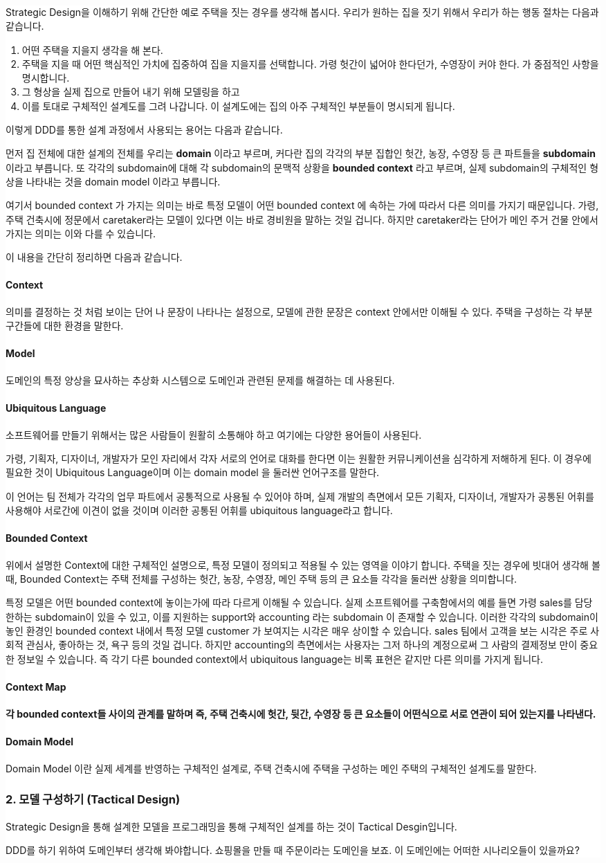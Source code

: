 Strategic Design을 이해하기 위해 간단한 예로 주택을 짓는 경우를 생각해 봅시다. 우리가 원하는 집을 짓기 위해서 우리가 하는 행동 절차는 다음과 같습니다.

1. 어떤 주택을 지을지 생각을 해 본다.
2. 주택을 지을 때 어떤 핵심적인 가치에 집중하여 집을 지을지를 선택합니다. 가령 헛간이 넓어야 한다던가, 수영장이 커야 한다. 가 중점적인 사항을 명시합니다.
3. 그 형상을 실제 집으로 만들어 내기 위해 모델링을 하고
4. 이를 토대로 구체적인 설계도를 그려 나갑니다. 이 설계도에는 집의 아주 구체적인 부분들이 명시되게 됩니다.


이렇게 DDD를 통한 설계 과정에서 사용되는 용어는 다음과 같습니다.

먼저 집 전체에 대한 설계의 전체를 우리는 **domain** 이라고 부르며, 커다란 집의 각각의 부분 집합인 헛간, 농장, 수영장 등 큰 파트들을 **subdomain** 이라고 부릅니다. 또 각각의 subdomain에 대해 각 subdomain의 문맥적 상황을 **bounded context** 라고 부르며, 실제 subdomain의 구체적인 형상을 나타내는 것을 domain model 이라고 부릅니다.

여기서 bounded context 가 가지는 의미는 바로 특정 모델이 어떤 bounded context 에 속하는 가에 따라서 다른 의미를 가지기 때문입니다. 가령, 주택 건축시에 정문에서 caretaker라는 모델이 있다면 이는 바로 경비원을 말하는 것일 겁니다. 하지만 caretaker라는 단어가 메인 주거 건물 안에서 가지는 의미는 이와 다를 수 있습니다.

이 내용을 간단히 정리하면 다음과 같습니다.

<h4> Context </h4>

의미를 결정하는 것 처럼 보이는 단어 나 문장이 나타나는 설정으로, 모델에 관한 문장은 context 안에서만 이해될 수 있다.
주택을 구성하는 각 부분 구간들에 대한 환경을 말한다.

<h4> Model </h4>

도메인의 특정 양상을 묘사하는 추상화 시스템으로 도메인과 관련된 문제를 해결하는 데 사용된다.

<h4> Ubiquitous Language </h4>

소프트웨어를 만들기 위해서는 많은 사람들이 원활히 소통해야 하고 여기에는 다양한 용어들이 사용된다.

가령, 기획자, 디자이너, 개발자가 모인 자리에서 각자 서로의 언어로 대화를 한다면 이는 원활한 커뮤니케이션을 심각하게 저해하게 된다. 이 경우에 필요한 것이 Ubiquitous Language이며 이는 domain model 을 둘러싼 언어구조를 말한다.

이 언어는 팀 전체가 각각의 업무 파트에서 공통적으로 사용될 수 있어야 하며, 실제 개발의 측면에서 모든 기획자, 디자이너, 개발자가 공통된 어휘를 사용해야 서로간에 이견이 없을 것이며 이러한 공통된 어휘를 ubiquitous language라고 합니다.

<h4> Bounded Context </h4>
위에서 설명한 Context에 대한 구체적인 설명으로, 특정 모델이 정의되고 적용될 수 있는 영역을 이야기 합니다.
주택을 짓는 경우에 빗대어 생각해 볼 때, Bounded Context는 주택 전체를 구성하는 헛간, 농장, 수영장, 메인 주택 등의 큰 요소들 각각을 둘러싼 상황을 의미합니다.

특정 모델은 어떤 bounded context에 놓이는가에 따라 다르게 이해될 수 있습니다.
실제 소프트웨어를 구축함에서의 예를 들면 가령 sales를 담당한하는 subdomain이 있을 수 있고, 이를 지원하는 support와 accounting 라는 subdomain 이 존재할 수 있습니다. 이러한 각각의 subdomain이 놓인 환경인 bounded context 내에서 특정 모델 customer 가 보여지는 시각은 매우 상이할 수 있습니다. sales 팀에서 고객을 보는 시각은 주로 사회적 관심사, 좋아하는 것, 욕구 등의 것일 겁니다. 하지만 accounting의 측면에서는 사용자는 그저 하나의 계정으로써 그 사람의 결제정보 만이 중요한 정보일 수 있습니다. 즉 각기 다른 bounded context에서 ubiquitous language는 비록 표현은 같지만 다른 의미를 가지게 됩니다.

<h4> Context Map <h4>
각 bounded context들 사이의 관계를 말하며 즉, 주택 건축시에 헛간, 뒷간, 수영장 등 큰 요소들이 어떤식으로 서로 연관이 되어 있는지를 나타낸다.

<h4> Domain Model </h4>
Domain Model 이란 실제 세계를 반영하는 구체적인 설계로, 주택 건축시에 주택을 구성하는 메인 주택의 구체적인 설계도를 말한다.

### 2. 모델 구성하기 (Tactical Design)

Strategic Design을 통해 설계한 모델을 프로그래밍을 통해 구체적인 설계를 하는 것이 Tactical Desgin입니다.

DDD를 하기 위하여 도메인부터 생각해 봐야합니다. 쇼핑몰을 만들 때 주문이라는 도메인을 보죠. 이 도메인에는 어떠한 시나리오들이 있을까요?

